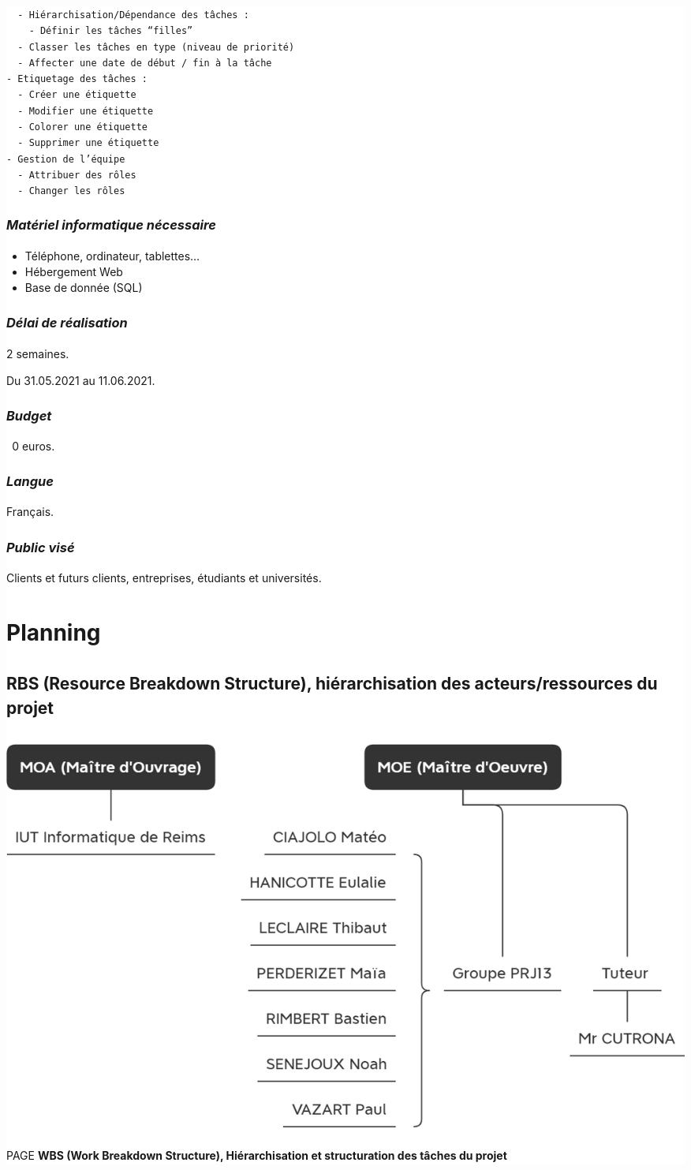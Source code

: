       - Hiérarchisation/Dépendance des tâches :
        - Définir les tâches “filles”
      - Classer les tâches en type (niveau de priorité)
      - Affecter une date de début / fin à la tâche
    - Etiquetage des tâches :
      - Créer une étiquette
      - Modifier une étiquette
      - Colorer une étiquette
      - Supprimer une étiquette
    - Gestion de l’équipe
      - Attribuer des rôles
      - Changer les rôles
### ***Matériel informatique nécessaire***
- Téléphone, ordinateur, tablettes…
- Hébergement Web
- Base de donnée (SQL)
### ***Délai de réalisation***
2 semaines. 

Du  31.05.2021  au  11.06.2021.
### ***Budget***
` `0 euros.
### ***Langue***
Français.
### ***Public visé***
Clients et futurs clients, entreprises, étudiants et universités.
# Planning
**RBS (Resource Breakdown Structure), 
hiérarchisation des acteurs/ressources du projet**
--------------------------------------------------
## ![](images/Aspose.Words.6ffb344b-c794-4e46-a19f-3b692d892ef3.006.png)
PAGE
**WBS (Work Breakdown Structure), 
Hiérarchisation et structuration des tâches du projet**